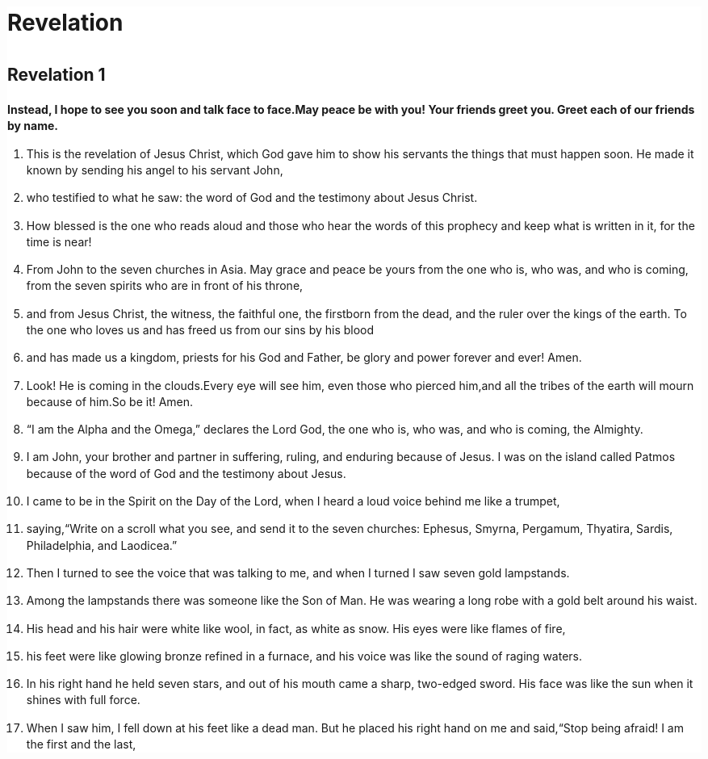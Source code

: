 # Revelation

## Revelation 1

__Instead, I hope to see you soon and talk face to face.May peace be with you! Your friends greet you. Greet each of our friends by name.__

1. This is the revelation of Jesus Christ, which God gave him to show his servants the things that must happen soon. He made it known by sending his angel to his servant John,

2. who testified to what he saw: the word of God and the testimony about Jesus Christ.

3. How blessed is the one who reads aloud and those who hear the words of this prophecy and keep what is written in it, for the time is near!

4. From John to the seven churches in Asia. May grace and peace be yours from the one who is, who was, and who is coming, from the seven spirits who are in front of his throne,

5. and from Jesus Christ, the witness, the faithful one, the firstborn from the dead, and the ruler over the kings of the earth. To the one who loves us and has freed us from our sins by his blood

6. and has made us a kingdom, priests for his God and Father, be glory and power forever and ever! Amen.

7. Look! He is coming in the clouds.Every eye will see him, even those who pierced him,and all the tribes of the earth will mourn because of him.So be it! Amen.

8. “I am the Alpha and the Omega,” declares the Lord God, the one who is, who was, and who is coming, the Almighty.

9. I am John, your brother and partner in suffering, ruling, and enduring because of Jesus. I was on the island called Patmos because of the word of God and the testimony about Jesus.

10. I came to be in the Spirit on the Day of the Lord, when I heard a loud voice behind me like a trumpet,

11. saying,“Write on a scroll what you see, and send it to the seven churches: Ephesus, Smyrna, Pergamum, Thyatira, Sardis, Philadelphia, and Laodicea.”

12. Then I turned to see the voice that was talking to me, and when I turned I saw seven gold lampstands.

13. Among the lampstands there was someone like the Son of Man. He was wearing a long robe with a gold belt around his waist.

14. His head and his hair were white like wool, in fact, as white as snow. His eyes were like flames of fire,

15. his feet were like glowing bronze refined in a furnace, and his voice was like the sound of raging waters.

16. In his right hand he held seven stars, and out of his mouth came a sharp, two-edged sword. His face was like the sun when it shines with full force.

17. When I saw him, I fell down at his feet like a dead man. But he placed his right hand on me and said,“Stop being afraid! I am the first and the last,
